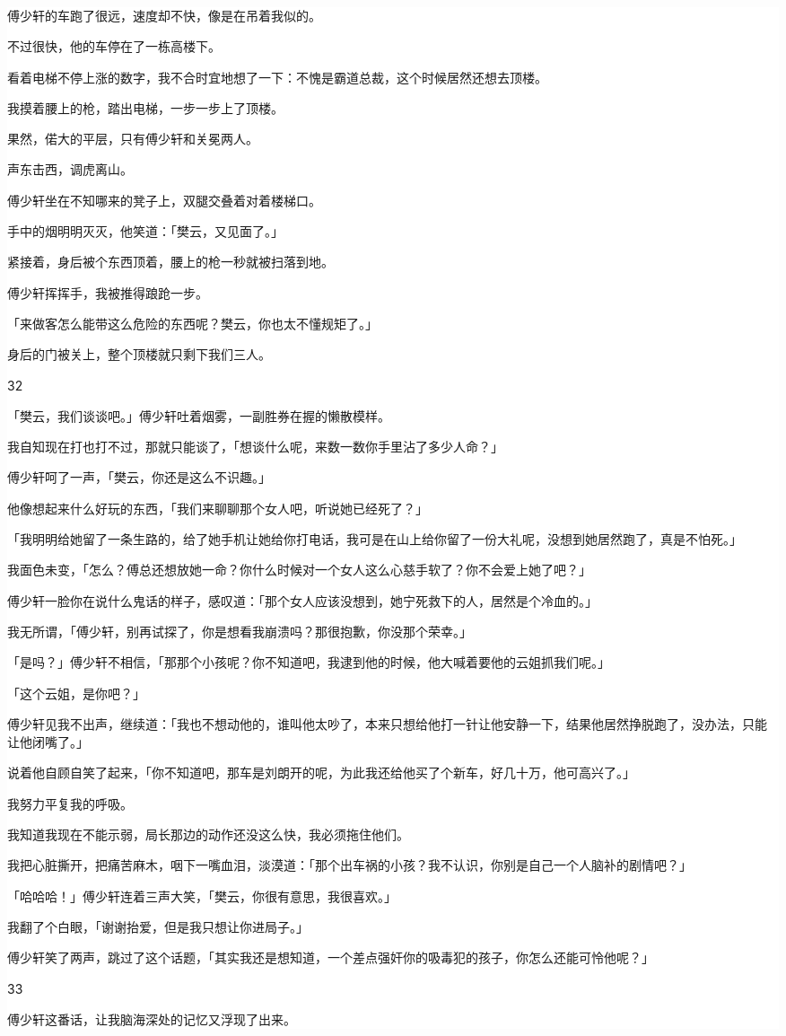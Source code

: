 傅少轩的车跑了很远，速度却不快，像是在吊着我似的。

不过很快，他的车停在了一栋高楼下。

看着电梯不停上涨的数字，我不合时宜地想了一下：不愧是霸道总裁，这个时候居然还想去顶楼。

我摸着腰上的枪，踏出电梯，一步一步上了顶楼。

果然，偌大的平层，只有傅少轩和关冕两人。

声东击西，调虎离山。

傅少轩坐在不知哪来的凳子上，双腿交叠着对着楼梯口。

手中的烟明明灭灭，他笑道：「樊云，又见面了。」

紧接着，身后被个东西顶着，腰上的枪一秒就被扫落到地。

傅少轩挥挥手，我被推得踉跄一步。

「来做客怎么能带这么危险的东西呢？樊云，你也太不懂规矩了。」

身后的门被关上，整个顶楼就只剩下我们三人。

32

「樊云，我们谈谈吧。」傅少轩吐着烟雾，一副胜券在握的懒散模样。

我自知现在打也打不过，那就只能谈了，「想谈什么呢，来数一数你手里沾了多少人命？」

傅少轩呵了一声，「樊云，你还是这么不识趣。」

他像想起来什么好玩的东西，「我们来聊聊那个女人吧，听说她已经死了？」

「我明明给她留了一条生路的，给了她手机让她给你打电话，我可是在山上给你留了一份大礼呢，没想到她居然跑了，真是不怕死。」

我面色未变，「怎么？傅总还想放她一命？你什么时候对一个女人这么心慈手软了？你不会爱上她了吧？」

傅少轩一脸你在说什么鬼话的样子，感叹道：「那个女人应该没想到，她宁死救下的人，居然是个冷血的。」

我无所谓，「傅少轩，别再试探了，你是想看我崩溃吗？那很抱歉，你没那个荣幸。」

「是吗？」傅少轩不相信，「那那个小孩呢？你不知道吧，我逮到他的时候，他大喊着要他的云姐抓我们呢。」

「这个云姐，是你吧？」

傅少轩见我不出声，继续道：「我也不想动他的，谁叫他太吵了，本来只想给他打一针让他安静一下，结果他居然挣脱跑了，没办法，只能让他闭嘴了。」

说着他自顾自笑了起来，「你不知道吧，那车是刘朗开的呢，为此我还给他买了个新车，好几十万，他可高兴了。」

我努力平复我的呼吸。

我知道我现在不能示弱，局长那边的动作还没这么快，我必须拖住他们。

我把心脏撕开，把痛苦麻木，咽下一嘴血泪，淡漠道：「那个出车祸的小孩？我不认识，你别是自己一个人脑补的剧情吧？」

「哈哈哈！」傅少轩连着三声大笑，「樊云，你很有意思，我很喜欢。」

我翻了个白眼，「谢谢抬爱，但是我只想让你进局子。」

傅少轩笑了两声，跳过了这个话题，「其实我还是想知道，一个差点强奸你的吸毒犯的孩子，你怎么还能可怜他呢？」

33

傅少轩这番话，让我脑海深处的记忆又浮现了出来。
